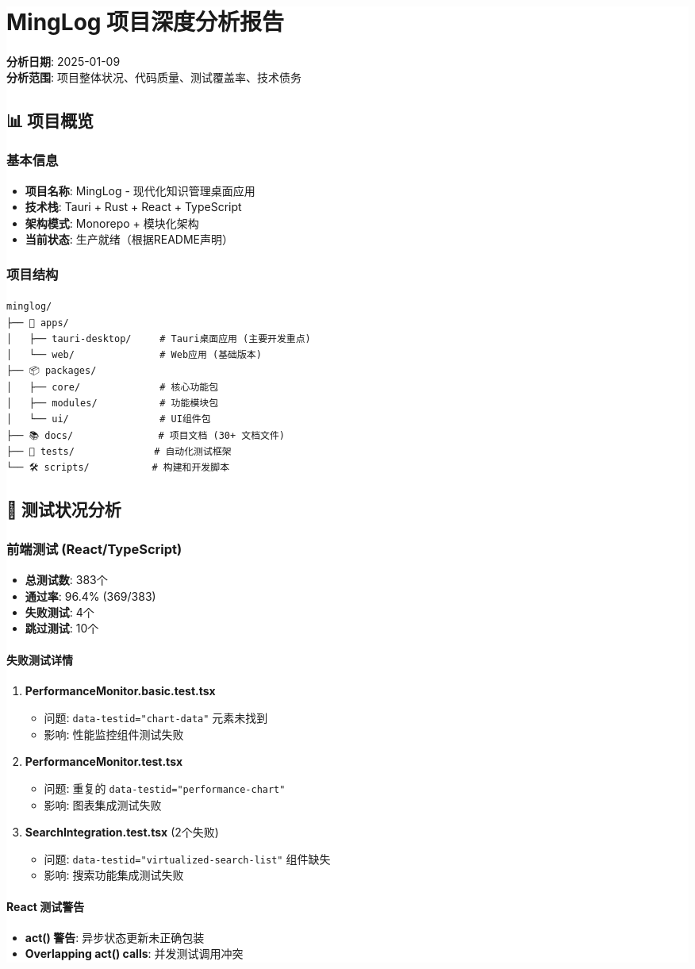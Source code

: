 # MingLog 项目深度分析报告

**分析日期**: 2025-01-09  
**分析范围**: 项目整体状况、代码质量、测试覆盖率、技术债务

## 📊 项目概览

### 基本信息
- **项目名称**: MingLog - 现代化知识管理桌面应用
- **技术栈**: Tauri + Rust + React + TypeScript
- **架构模式**: Monorepo + 模块化架构
- **当前状态**: 生产就绪（根据README声明）

### 项目结构
```
minglog/
├── 📱 apps/
│   ├── tauri-desktop/     # Tauri桌面应用 (主要开发重点)
│   └── web/               # Web应用 (基础版本)
├── 📦 packages/
│   ├── core/              # 核心功能包
│   ├── modules/           # 功能模块包
│   └── ui/                # UI组件包
├── 📚 docs/               # 项目文档 (30+ 文档文件)
├── 🧪 tests/              # 自动化测试框架
└── 🛠️ scripts/           # 构建和开发脚本
```

## 🧪 测试状况分析

### 前端测试 (React/TypeScript)
- **总测试数**: 383个
- **通过率**: 96.4% (369/383)
- **失败测试**: 4个
- **跳过测试**: 10个

#### 失败测试详情
1. **PerformanceMonitor.basic.test.tsx**
   - 问题: `data-testid="chart-data"` 元素未找到
   - 影响: 性能监控组件测试失败

2. **PerformanceMonitor.test.tsx**
   - 问题: 重复的 `data-testid="performance-chart"`
   - 影响: 图表集成测试失败

3. **SearchIntegration.test.tsx** (2个失败)
   - 问题: `data-testid="virtualized-search-list"` 组件缺失
   - 影响: 搜索功能集成测试失败

#### React 测试警告
- **act() 警告**: 异步状态更新未正确包装
- **Overlapping act() calls**: 并发测试调用冲突
